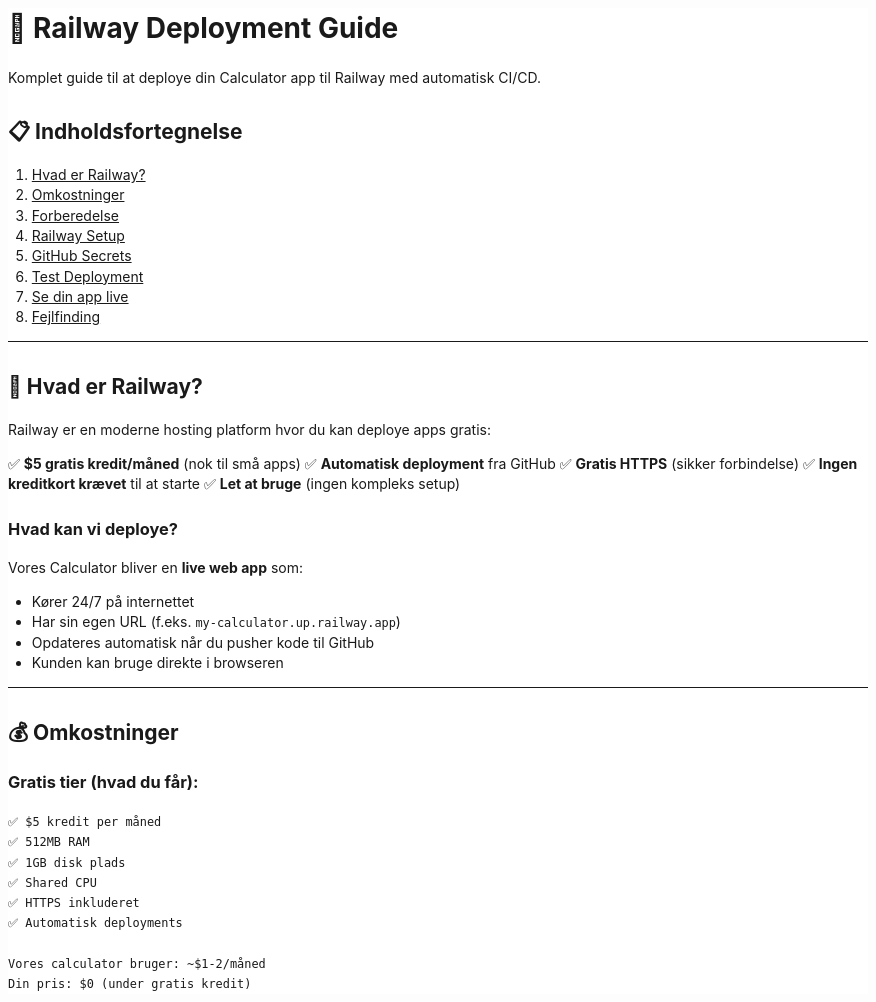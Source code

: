 # 🚀 Railway Deployment Guide

Komplet guide til at deploye din Calculator app til Railway med automatisk CI/CD.

## 📋 Indholdsfortegnelse

1. [Hvad er Railway?](#hvad-er-railway)
2. [Omkostninger](#omkostninger)
3. [Forberedelse](#forberedelse)
4. [Railway Setup](#railway-setup)
5. [GitHub Secrets](#github-secrets)
6. [Test Deployment](#test-deployment)
7. [Se din app live](#se-din-app-live)
8. [Fejlfinding](#fejlfinding)

---

## 🎯 Hvad er Railway?

Railway er en moderne hosting platform hvor du kan deploye apps gratis:

✅ **$5 gratis kredit/måned** (nok til små apps)
✅ **Automatisk deployment** fra GitHub
✅ **Gratis HTTPS** (sikker forbindelse)
✅ **Ingen kreditkort krævet** til at starte
✅ **Let at bruge** (ingen kompleks setup)

### Hvad kan vi deploye?
Vores Calculator bliver en **live web app** som:
- Kører 24/7 på internettet
- Har sin egen URL (f.eks. `my-calculator.up.railway.app`)
- Opdateres automatisk når du pusher kode til GitHub
- Kunden kan bruge direkte i browseren

---

## 💰 Omkostninger

### Gratis tier (hvad du får):
```
✅ $5 kredit per måned
✅ 512MB RAM
✅ 1GB disk plads  
✅ Shared CPU
✅ HTTPS inkluderet
✅ Automatisk deployments

Vores calculator bruger: ~$1-2/måned
Din pris: $0 (under gratis kredit)
```
